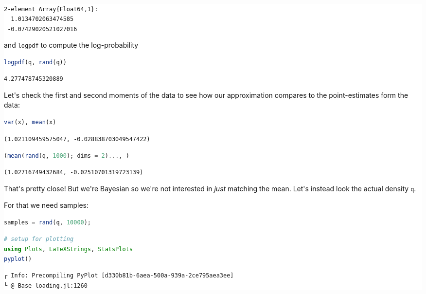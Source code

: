 


    2-element Array{Float64,1}:
      1.0134702063474585
     -0.07429020521027016



and `logpdf` to compute the log-probability


```julia
logpdf(q, rand(q))
```




    4.277478745320889



Let's check the first and second moments of the data to see how our approximation compares to the point-estimates form the data:


```julia
var(x), mean(x)
```




    (1.021109459575047, -0.028838703049547422)




```julia
(mean(rand(q, 1000); dims = 2)..., )
```




    (1.02716749432684, -0.02510701319723139)



That's pretty close! But we're Bayesian so we're not interested in *just* matching the mean.
Let's instead look the actual density `q`. 

For that we need samples:


```julia
samples = rand(q, 10000);
```


```julia
# setup for plotting
using Plots, LaTeXStrings, StatsPlots
pyplot()
```

    ┌ Info: Precompiling PyPlot [d330b81b-6aea-500a-939a-2ce795aea3ee]
    └ @ Base loading.jl:1260

